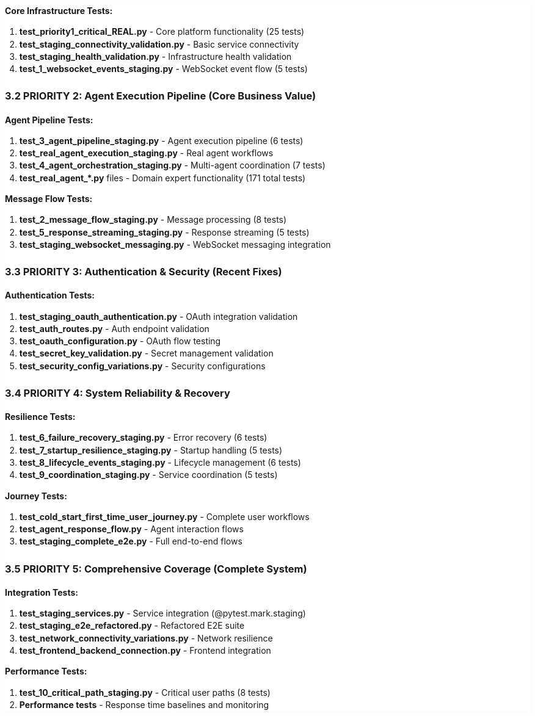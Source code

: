 **Core Infrastructure Tests:**
1. **test_priority1_critical_REAL.py** - Core platform functionality (25 tests)
2. **test_staging_connectivity_validation.py** - Basic service connectivity
3. **test_staging_health_validation.py** - Infrastructure health validation
4. **test_1_websocket_events_staging.py** - WebSocket event flow (5 tests)

### 3.2 PRIORITY 2: Agent Execution Pipeline (Core Business Value)

**Agent Pipeline Tests:**
1. **test_3_agent_pipeline_staging.py** - Agent execution pipeline (6 tests)
2. **test_real_agent_execution_staging.py** - Real agent workflows
3. **test_4_agent_orchestration_staging.py** - Multi-agent coordination (7 tests)
4. **test_real_agent_*.py** files - Domain expert functionality (171 total tests)

**Message Flow Tests:**
1. **test_2_message_flow_staging.py** - Message processing (8 tests)
2. **test_5_response_streaming_staging.py** - Response streaming (5 tests)
3. **test_staging_websocket_messaging.py** - WebSocket messaging integration

### 3.3 PRIORITY 3: Authentication & Security (Recent Fixes)

**Authentication Tests:**
1. **test_staging_oauth_authentication.py** - OAuth integration validation
2. **test_auth_routes.py** - Auth endpoint validation
3. **test_oauth_configuration.py** - OAuth flow testing
4. **test_secret_key_validation.py** - Secret management validation
5. **test_security_config_variations.py** - Security configurations

### 3.4 PRIORITY 4: System Reliability & Recovery

**Resilience Tests:**
1. **test_6_failure_recovery_staging.py** - Error recovery (6 tests)
2. **test_7_startup_resilience_staging.py** - Startup handling (5 tests)
3. **test_8_lifecycle_events_staging.py** - Lifecycle management (6 tests)
4. **test_9_coordination_staging.py** - Service coordination (5 tests)

**Journey Tests:**
1. **test_cold_start_first_time_user_journey.py** - Complete user workflows
2. **test_agent_response_flow.py** - Agent interaction flows
3. **test_staging_complete_e2e.py** - Full end-to-end flows

### 3.5 PRIORITY 5: Comprehensive Coverage (Complete System)

**Integration Tests:**
1. **test_staging_services.py** - Service integration (@pytest.mark.staging)
2. **test_staging_e2e_refactored.py** - Refactored E2E suite
3. **test_network_connectivity_variations.py** - Network resilience
4. **test_frontend_backend_connection.py** - Frontend integration

**Performance Tests:**
1. **test_10_critical_path_staging.py** - Critical user paths (8 tests)
2. **Performance tests** - Response time baselines and monitoring
